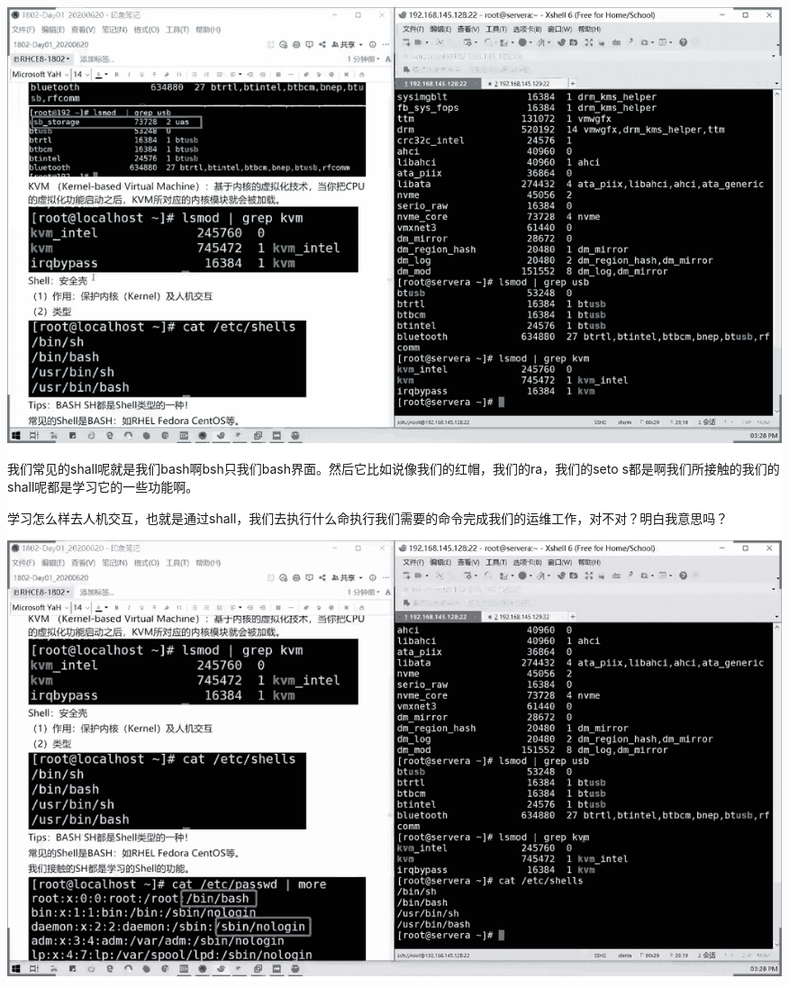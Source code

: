 ![](img/279a95bca1022dc21aa22ee8834e1a0c_48.png)

我们常见的shall呢就是我们bash啊bsh只我们bash界面。然后它比如说像我们的红帽，我们的ra，我们的seto s都是啊我们所接触的我们的shall呢都是学习它的一些功能啊。

学习怎么样去人机交互，也就是通过shall，我们去执行什么命执行我们需要的命令完成我们的运维工作，对不对？明白我意思吗？



![](img/279a95bca1022dc21aa22ee8834e1a0c_50.png)
